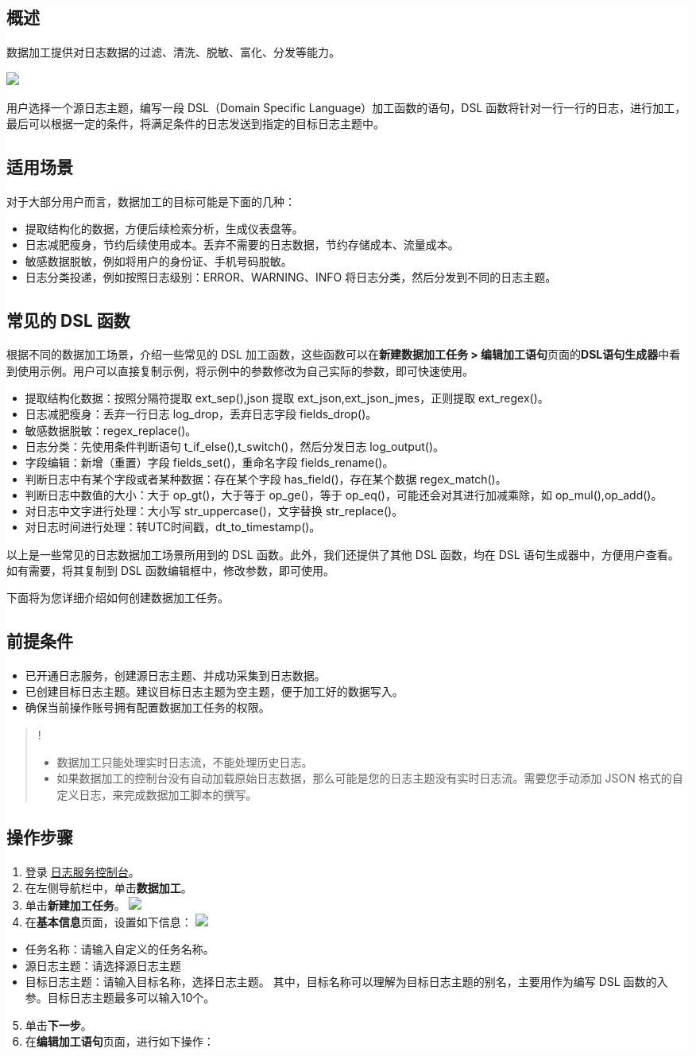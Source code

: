## 概述

数据加工提供对日志数据的过滤、清洗、脱敏、富化、分发等能力。 

![](https://qcloudimg.tencent-cloud.cn/raw/b9eaf5787fe5a5cdd5b58da336fbb3b3.jpg)

用户选择一个源日志主题，编写一段 DSL（Domain Specific Language）加工函数的语句，DSL 函数将针对一行一行的日志，进行加工，最后可以根据一定的条件，将满足条件的日志发送到指定的目标日志主题中。 

## 适用场景
  
对于大部分用户而言，数据加工的目标可能是下面的几种：
- 提取结构化的数据，方便后续检索分析，生成仪表盘等。   
- 日志减肥瘦身，节约后续使用成本。丢弃不需要的日志数据，节约存储成本、流量成本。
- 敏感数据脱敏，例如将用户的身份证、手机号码脱敏。
- 日志分类投递，例如按照日志级别：ERROR、WARNING、INFO 将日志分类，然后分发到不同的日志主题。


## 常见的 DSL 函数

根据不同的数据加工场景，介绍一些常见的 DSL 加工函数，这些函数可以在**新建数据加工任务 > 编辑加工语句**页面的**DSL语句生成器**中看到使用示例。用户可以直接复制示例，将示例中的参数修改为自己实际的参数，即可快速使用。
- 提取结构化数据：按照分隔符提取 ext_sep(),json 提取 ext_json,ext_json_jmes，正则提取 ext_regex()。
- 日志减肥瘦身：丢弃一行日志 log_drop，丢弃日志字段 fields_drop()。
- 敏感数据脱敏：regex_replace()。
- 日志分类：先使用条件判断语句 t_if_else(),t_switch()，然后分发日志 log_output()。
- 字段编辑：新增（重置）字段 fields_set()，重命名字段 fields_rename()。
- 判断日志中有某个字段或者某种数据：存在某个字段 has_field()，存在某个数据 regex_match()。
- 判断日志中数值的大小：大于 op_gt()，大于等于 op_ge()，等于 op_eq()，可能还会对其进行加减乘除，如 op_mul(),op_add()。
- 对日志中文字进行处理：大小写 str_uppercase()，文字替换 str_replace()。
- 对日志时间进行处理：转UTC时间戳，dt_to_timestamp()。     

以上是一些常见的日志数据加工场景所用到的 DSL 函数。此外，我们还提供了其他 DSL 函数，均在 DSL 语句生成器中，方便用户查看。如有需要，将其复制到 DSL 函数编辑框中，修改参数，即可使用。

下面将为您详细介绍如何创建数据加工任务。

## 前提条件

- 已开通日志服务，创建源日志主题、并成功采集到日志数据。
- 已创建目标日志主题。建议目标日志主题为空主题，便于加工好的数据写入。
- 确保当前操作账号拥有配置数据加工任务的权限。

>! 
> - 数据加工只能处理实时日志流，不能处理历史日志。
> - 如果数据加工的控制台没有自动加载原始日志数据，那么可能是您的日志主题没有实时日志流。需要您手动添加 JSON 格式的自定义日志，来完成数据加工脚本的撰写。
> 

## 操作步骤

1. 登录 [日志服务控制台](https://console.cloud.tencent.com/cls)。
2. 在左侧导航栏中，单击**数据加工**。  
3. 单击**新建加工任务**。
![](https://qcloudimg.tencent-cloud.cn/raw/abc1eff40fdfa027ad36a2496a02cdbb.png)
4. 在**基本信息**页面，设置如下信息：
![](https://qcloudimg.tencent-cloud.cn/raw/fa5486852817e1ba1163d782b3cb0bd2.jpg)
 - 任务名称：请输入自定义的任务名称。
 - 源日志主题：请选择源日志主题
 - 目标日志主题：请输入目标名称，选择日志主题。
 其中，目标名称可以理解为目标日志主题的别名，主要用作为编写 DSL 函数的入参。目标日志主题最多可以输入10个。
5. 单击**下一步**。
6. 在**编辑加工语句**页面，进行如下操作：
